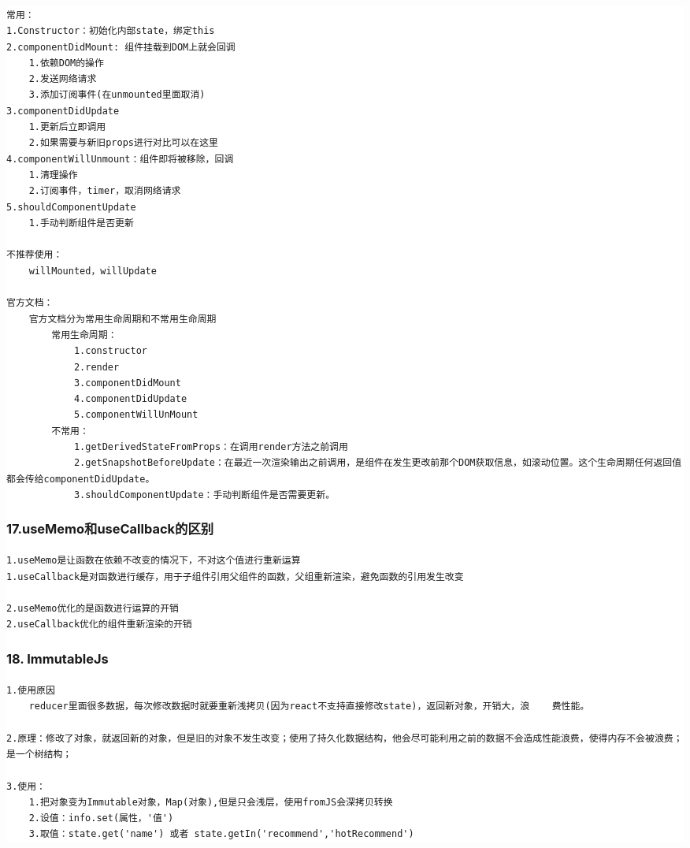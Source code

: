 ```
常用：
1.Constructor：初始化内部state，绑定this
2.componentDidMount: 组件挂载到DOM上就会回调
	1.依赖DOM的操作
	2.发送网络请求
	3.添加订阅事件(在unmounted里面取消)
3.componentDidUpdate
	1.更新后立即调用
	2.如果需要与新旧props进行对比可以在这里
4.componentWillUnmount：组件即将被移除，回调
	1.清理操作
	2.订阅事件，timer，取消网络请求
5.shouldComponentUpdate	
	1.手动判断组件是否更新

不推荐使用：
	willMounted，willUpdate
	
官方文档：
	官方文档分为常用生命周期和不常用生命周期
		常用生命周期：
			1.constructor
			2.render
			3.componentDidMount
			4.componentDidUpdate
			5.componentWillUnMount
		不常用：
			1.getDerivedStateFromProps：在调用render方法之前调用
			2.getSnapshotBeforeUpdate：在最近一次渲染输出之前调用，是组件在发生更改前那个DOM获取信息，如滚动位置。这个生命周期任何返回值都会传给componentDidUpdate。
			3.shouldComponentUpdate：手动判断组件是否需要更新。
```

### 17.useMemo和useCallback的区别

```
1.useMemo是让函数在依赖不改变的情况下，不对这个值进行重新运算	
1.useCallback是对函数进行缓存，用于子组件引用父组件的函数，父组重新渲染，避免函数的引用发生改变

2.useMemo优化的是函数进行运算的开销
2.useCallback优化的组件重新渲染的开销
```

###  18. ImmutableJs  

```
1.使用原因
	reducer里面很多数据，每次修改数据时就要重新浅拷贝(因为react不支持直接修改state)，返回新对象，开销大，浪	 费性能。

2.原理：修改了对象，就返回新的对象，但是旧的对象不发生改变；使用了持久化数据结构，他会尽可能利用之前的数据不会造成性能浪费，使得内存不会被浪费；是一个树结构；

3.使用：
	1.把对象变为Immutable对象，Map(对象),但是只会浅层，使用fromJS会深拷贝转换
	2.设值：info.set(属性，'值')
	3.取值：state.get('name') 或者 state.getIn('recommend','hotRecommend')
```
